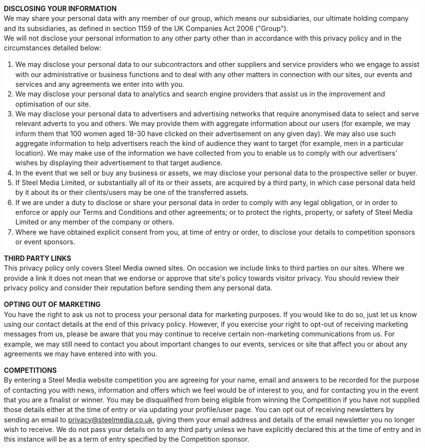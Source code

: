  **DISCLOSING YOUR INFORMATION**  
We may share your personal data with any member of our group, which means our subsidiaries, our ultimate holding company and its subsidiaries, as defined in section 1159 of the UK Companies Act 2006 ("Group").  
We will not disclose your personal information to any other party other than in accordance with this privacy policy and in the circumstances detailed below:

  1. We may disclose your personal data to our subcontractors and other suppliers and service providers who we engage to assist with our administrative or business functions and to deal with any other matters in connection with our sites, our events and services and any agreements we enter into with you.
  2. We may disclose your personal data to analytics and search engine providers that assist us in the improvement and optimisation of our site.
  3. We may disclose your personal data to advertisers and advertising networks that require anonymised data to select and serve relevant adverts to you and others. We may provide them with aggregate information about our users (for example, we may inform them that 100 women aged 18-30 have clicked on their advertisement on any given day). We may also use such aggregate information to help advertisers reach the kind of audience they want to target (for example, men in a particular location). We may make use of the information we have collected from you to enable us to comply with our advertisers' wishes by displaying their advertisement to that target audience.
  4. In the event that we sell or buy any business or assets, we may disclose your personal data to the prospective seller or buyer.
  5. If Steel Media Limited, or substantially all of its or their assets, are acquired by a third party, in which case personal data held by it about its or their clients/users may be one of the transferred assets.
  6. If we are under a duty to disclose or share your personal data in order to comply with any legal obligation, or in order to enforce or apply our Terms and Conditions and other agreements; or to protect the rights, property, or safety of Steel Media Limited or any member of the company or others.
  7. Where we have obtained explicit consent from you, at time of entry or order, to disclose your details to competition sponsors or event sponsors.



 **THIRD PARTY LINKS**  
This privacy policy only covers Steel Media owned sites. On occasion we include links to third parties on our sites. Where we provide a link it does not mean that we endorse or approve that site's policy towards visitor privacy. You should review their privacy policy and consider their reputation before sending them any personal data.

 **OPTING OUT OF MARKETING**  
You have the right to ask us not to process your personal data for marketing purposes. If you would like to do so, just let us know using our contact details at the end of this privacy policy. However, if you exercise your right to opt-out of receiving marketing messages from us, please be aware that you may continue to receive certain non-marketing communications from us. For example, we may still need to contact you about important changes to our events, services or site that affect you or about any agreements we may have entered into with you.

 **COMPETITIONS**  
By entering a Steel Media website competition you are agreeing for your name, email and answers to be recorded for the purpose of contacting you with news, information and offers which we feel would be of interest to you, and for contacting you in the event that you are a finalist or winner. You may be disqualified from being eligible from winning the Competition if you have not supplied those details either at the time of entry or via updating your profile/user page. You can opt out of receiving newsletters by sending an email to privacy@steelmedia.co.uk, giving them your email address and details of the email newsletter you no longer wish to receive. We do not pass your details on to any third party unless we have explicitly declared this at the time of entry and in this instance will be as a term of entry specified by the Competition sponsor.
